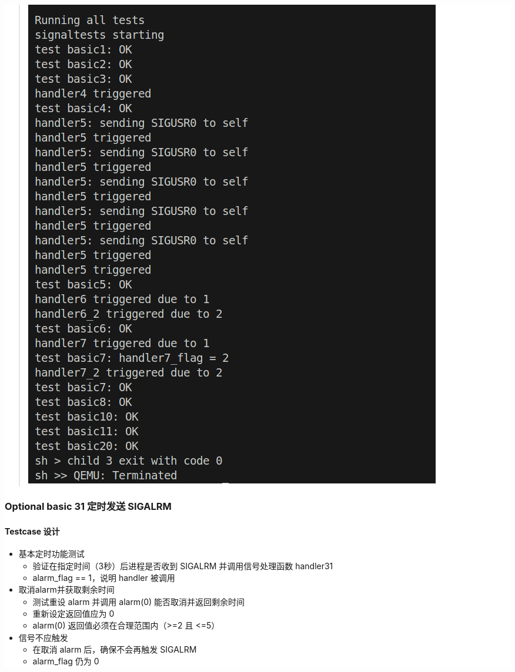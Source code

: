 > ![screenshot](img/checkpoint1-3.png)

### Optional basic 31 定时发送 SIGALRM

#### Testcase 设计

- 基本定时功能测试  
  - 验证在指定时间（3秒）后进程是否收到 SIGALRM 并调用信号处理函数 handler31
  - alarm_flag == 1，说明 handler 被调用
- 取消alarm并获取剩余时间  
  - 测试重设 alarm 并调用 alarm(0) 能否取消并返回剩余时间
  - 重新设定返回值应为 0
  - alarm(0) 返回值必须在合理范围内（>=2 且 <=5）
- 信号不应触发
  - 在取消 alarm 后，确保不会再触发 SIGALRM
  - alarm_flag 仍为 0
